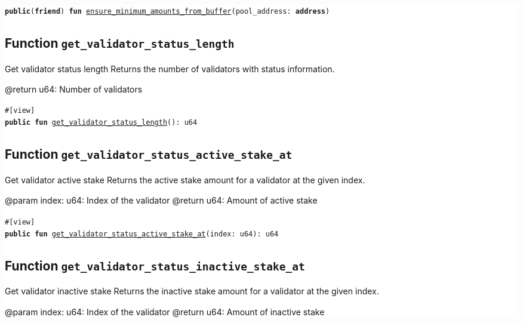 <pre><code><b>public</b>(<b>friend</b>) <b>fun</b> <a href="delegation_manager.md#0x30fc649e796f4b43918b46294fdaa61e03bdf043f3ca36ca54caa9d50b746c17_delegation_manager_ensure_minimum_amounts_from_buffer">ensure_minimum_amounts_from_buffer</a>(pool_address: <b>address</b>)
</code></pre>



<a id="0x30fc649e796f4b43918b46294fdaa61e03bdf043f3ca36ca54caa9d50b746c17_delegation_manager_get_validator_status_length"></a>

## Function `get_validator_status_length`

Get validator status length
Returns the number of validators with status information.

@return u64: Number of validators



<pre><code>#[view]
<b>public</b> <b>fun</b> <a href="delegation_manager.md#0x30fc649e796f4b43918b46294fdaa61e03bdf043f3ca36ca54caa9d50b746c17_delegation_manager_get_validator_status_length">get_validator_status_length</a>(): u64
</code></pre>



<a id="0x30fc649e796f4b43918b46294fdaa61e03bdf043f3ca36ca54caa9d50b746c17_delegation_manager_get_validator_status_active_stake_at"></a>

## Function `get_validator_status_active_stake_at`

Get validator active stake
Returns the active stake amount for a validator at the given index.

@param index: u64: Index of the validator
@return u64: Amount of active stake



<pre><code>#[view]
<b>public</b> <b>fun</b> <a href="delegation_manager.md#0x30fc649e796f4b43918b46294fdaa61e03bdf043f3ca36ca54caa9d50b746c17_delegation_manager_get_validator_status_active_stake_at">get_validator_status_active_stake_at</a>(index: u64): u64
</code></pre>



<a id="0x30fc649e796f4b43918b46294fdaa61e03bdf043f3ca36ca54caa9d50b746c17_delegation_manager_get_validator_status_inactive_stake_at"></a>

## Function `get_validator_status_inactive_stake_at`

Get validator inactive stake
Returns the inactive stake amount for a validator at the given index.

@param index: u64: Index of the validator
@return u64: Amount of inactive stake
